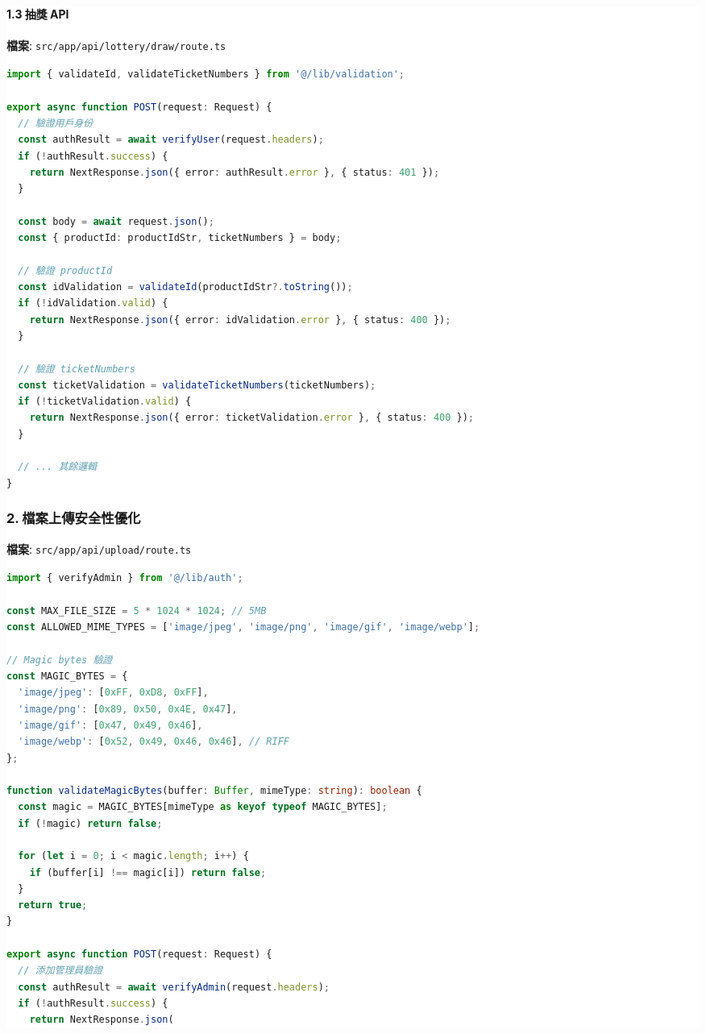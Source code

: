 #### 1.3 抽獎 API
**檔案**: `src/app/api/lottery/draw/route.ts`

```typescript
import { validateId, validateTicketNumbers } from '@/lib/validation';

export async function POST(request: Request) {
  // 驗證用戶身份
  const authResult = await verifyUser(request.headers);
  if (!authResult.success) {
    return NextResponse.json({ error: authResult.error }, { status: 401 });
  }

  const body = await request.json();
  const { productId: productIdStr, ticketNumbers } = body;

  // 驗證 productId
  const idValidation = validateId(productIdStr?.toString());
  if (!idValidation.valid) {
    return NextResponse.json({ error: idValidation.error }, { status: 400 });
  }

  // 驗證 ticketNumbers
  const ticketValidation = validateTicketNumbers(ticketNumbers);
  if (!ticketValidation.valid) {
    return NextResponse.json({ error: ticketValidation.error }, { status: 400 });
  }

  // ... 其餘邏輯
}
```

### 2. 檔案上傳安全性優化

**檔案**: `src/app/api/upload/route.ts`

```typescript
import { verifyAdmin } from '@/lib/auth';

const MAX_FILE_SIZE = 5 * 1024 * 1024; // 5MB
const ALLOWED_MIME_TYPES = ['image/jpeg', 'image/png', 'image/gif', 'image/webp'];

// Magic bytes 驗證
const MAGIC_BYTES = {
  'image/jpeg': [0xFF, 0xD8, 0xFF],
  'image/png': [0x89, 0x50, 0x4E, 0x47],
  'image/gif': [0x47, 0x49, 0x46],
  'image/webp': [0x52, 0x49, 0x46, 0x46], // RIFF
};

function validateMagicBytes(buffer: Buffer, mimeType: string): boolean {
  const magic = MAGIC_BYTES[mimeType as keyof typeof MAGIC_BYTES];
  if (!magic) return false;

  for (let i = 0; i < magic.length; i++) {
    if (buffer[i] !== magic[i]) return false;
  }
  return true;
}

export async function POST(request: Request) {
  // 添加管理員驗證
  const authResult = await verifyAdmin(request.headers);
  if (!authResult.success) {
    return NextResponse.json(
```

  [key: string]: {